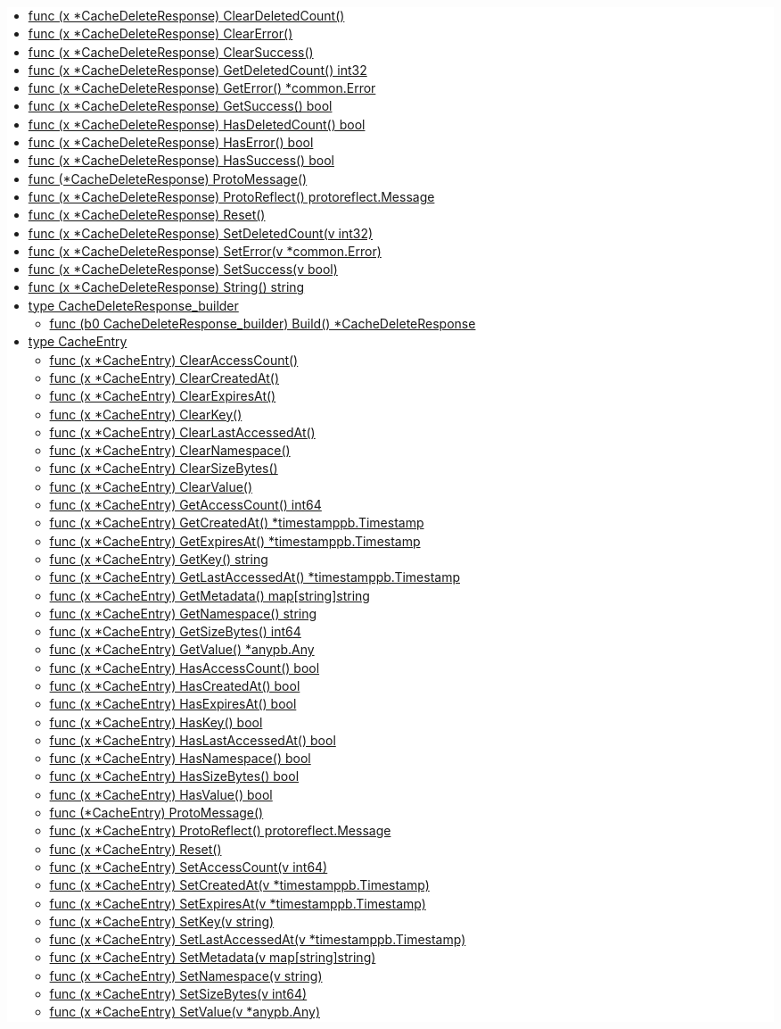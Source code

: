   - [func \(x \*CacheDeleteResponse\) ClearDeletedCount\(\)](<#CacheDeleteResponse.ClearDeletedCount>)
  - [func \(x \*CacheDeleteResponse\) ClearError\(\)](<#CacheDeleteResponse.ClearError>)
  - [func \(x \*CacheDeleteResponse\) ClearSuccess\(\)](<#CacheDeleteResponse.ClearSuccess>)
  - [func \(x \*CacheDeleteResponse\) GetDeletedCount\(\) int32](<#CacheDeleteResponse.GetDeletedCount>)
  - [func \(x \*CacheDeleteResponse\) GetError\(\) \*common.Error](<#CacheDeleteResponse.GetError>)
  - [func \(x \*CacheDeleteResponse\) GetSuccess\(\) bool](<#CacheDeleteResponse.GetSuccess>)
  - [func \(x \*CacheDeleteResponse\) HasDeletedCount\(\) bool](<#CacheDeleteResponse.HasDeletedCount>)
  - [func \(x \*CacheDeleteResponse\) HasError\(\) bool](<#CacheDeleteResponse.HasError>)
  - [func \(x \*CacheDeleteResponse\) HasSuccess\(\) bool](<#CacheDeleteResponse.HasSuccess>)
  - [func \(\*CacheDeleteResponse\) ProtoMessage\(\)](<#CacheDeleteResponse.ProtoMessage>)
  - [func \(x \*CacheDeleteResponse\) ProtoReflect\(\) protoreflect.Message](<#CacheDeleteResponse.ProtoReflect>)
  - [func \(x \*CacheDeleteResponse\) Reset\(\)](<#CacheDeleteResponse.Reset>)
  - [func \(x \*CacheDeleteResponse\) SetDeletedCount\(v int32\)](<#CacheDeleteResponse.SetDeletedCount>)
  - [func \(x \*CacheDeleteResponse\) SetError\(v \*common.Error\)](<#CacheDeleteResponse.SetError>)
  - [func \(x \*CacheDeleteResponse\) SetSuccess\(v bool\)](<#CacheDeleteResponse.SetSuccess>)
  - [func \(x \*CacheDeleteResponse\) String\(\) string](<#CacheDeleteResponse.String>)
- [type CacheDeleteResponse\_builder](<#CacheDeleteResponse_builder>)
  - [func \(b0 CacheDeleteResponse\_builder\) Build\(\) \*CacheDeleteResponse](<#CacheDeleteResponse_builder.Build>)
- [type CacheEntry](<#CacheEntry>)
  - [func \(x \*CacheEntry\) ClearAccessCount\(\)](<#CacheEntry.ClearAccessCount>)
  - [func \(x \*CacheEntry\) ClearCreatedAt\(\)](<#CacheEntry.ClearCreatedAt>)
  - [func \(x \*CacheEntry\) ClearExpiresAt\(\)](<#CacheEntry.ClearExpiresAt>)
  - [func \(x \*CacheEntry\) ClearKey\(\)](<#CacheEntry.ClearKey>)
  - [func \(x \*CacheEntry\) ClearLastAccessedAt\(\)](<#CacheEntry.ClearLastAccessedAt>)
  - [func \(x \*CacheEntry\) ClearNamespace\(\)](<#CacheEntry.ClearNamespace>)
  - [func \(x \*CacheEntry\) ClearSizeBytes\(\)](<#CacheEntry.ClearSizeBytes>)
  - [func \(x \*CacheEntry\) ClearValue\(\)](<#CacheEntry.ClearValue>)
  - [func \(x \*CacheEntry\) GetAccessCount\(\) int64](<#CacheEntry.GetAccessCount>)
  - [func \(x \*CacheEntry\) GetCreatedAt\(\) \*timestamppb.Timestamp](<#CacheEntry.GetCreatedAt>)
  - [func \(x \*CacheEntry\) GetExpiresAt\(\) \*timestamppb.Timestamp](<#CacheEntry.GetExpiresAt>)
  - [func \(x \*CacheEntry\) GetKey\(\) string](<#CacheEntry.GetKey>)
  - [func \(x \*CacheEntry\) GetLastAccessedAt\(\) \*timestamppb.Timestamp](<#CacheEntry.GetLastAccessedAt>)
  - [func \(x \*CacheEntry\) GetMetadata\(\) map\[string\]string](<#CacheEntry.GetMetadata>)
  - [func \(x \*CacheEntry\) GetNamespace\(\) string](<#CacheEntry.GetNamespace>)
  - [func \(x \*CacheEntry\) GetSizeBytes\(\) int64](<#CacheEntry.GetSizeBytes>)
  - [func \(x \*CacheEntry\) GetValue\(\) \*anypb.Any](<#CacheEntry.GetValue>)
  - [func \(x \*CacheEntry\) HasAccessCount\(\) bool](<#CacheEntry.HasAccessCount>)
  - [func \(x \*CacheEntry\) HasCreatedAt\(\) bool](<#CacheEntry.HasCreatedAt>)
  - [func \(x \*CacheEntry\) HasExpiresAt\(\) bool](<#CacheEntry.HasExpiresAt>)
  - [func \(x \*CacheEntry\) HasKey\(\) bool](<#CacheEntry.HasKey>)
  - [func \(x \*CacheEntry\) HasLastAccessedAt\(\) bool](<#CacheEntry.HasLastAccessedAt>)
  - [func \(x \*CacheEntry\) HasNamespace\(\) bool](<#CacheEntry.HasNamespace>)
  - [func \(x \*CacheEntry\) HasSizeBytes\(\) bool](<#CacheEntry.HasSizeBytes>)
  - [func \(x \*CacheEntry\) HasValue\(\) bool](<#CacheEntry.HasValue>)
  - [func \(\*CacheEntry\) ProtoMessage\(\)](<#CacheEntry.ProtoMessage>)
  - [func \(x \*CacheEntry\) ProtoReflect\(\) protoreflect.Message](<#CacheEntry.ProtoReflect>)
  - [func \(x \*CacheEntry\) Reset\(\)](<#CacheEntry.Reset>)
  - [func \(x \*CacheEntry\) SetAccessCount\(v int64\)](<#CacheEntry.SetAccessCount>)
  - [func \(x \*CacheEntry\) SetCreatedAt\(v \*timestamppb.Timestamp\)](<#CacheEntry.SetCreatedAt>)
  - [func \(x \*CacheEntry\) SetExpiresAt\(v \*timestamppb.Timestamp\)](<#CacheEntry.SetExpiresAt>)
  - [func \(x \*CacheEntry\) SetKey\(v string\)](<#CacheEntry.SetKey>)
  - [func \(x \*CacheEntry\) SetLastAccessedAt\(v \*timestamppb.Timestamp\)](<#CacheEntry.SetLastAccessedAt>)
  - [func \(x \*CacheEntry\) SetMetadata\(v map\[string\]string\)](<#CacheEntry.SetMetadata>)
  - [func \(x \*CacheEntry\) SetNamespace\(v string\)](<#CacheEntry.SetNamespace>)
  - [func \(x \*CacheEntry\) SetSizeBytes\(v int64\)](<#CacheEntry.SetSizeBytes>)
  - [func \(x \*CacheEntry\) SetValue\(v \*anypb.Any\)](<#CacheEntry.SetValue>)